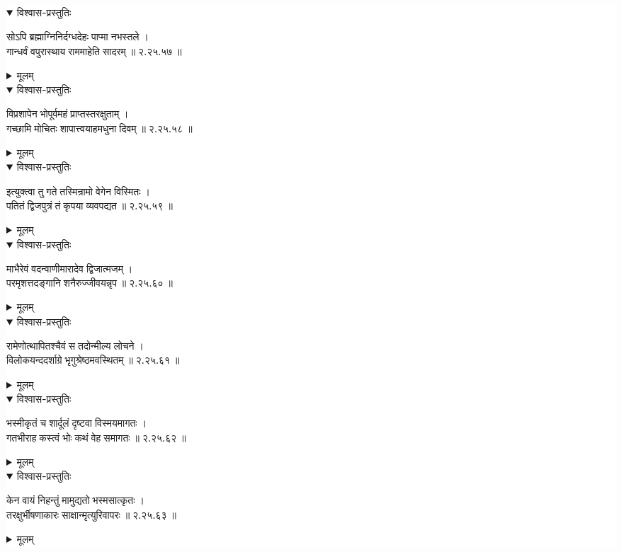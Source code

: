 
<details open><summary>विश्वास-प्रस्तुतिः</summary>

सोऽपि ब्रह्माग्निनिर्दग्धदेहः पाप्मा नभस्तले ।  
गान्धर्वं वपुरास्थाय राममाहेति सादरम् ॥ २.२५.५७ ॥
</details>

<details><summary>मूलम्</summary></details>
  

<details open><summary>विश्वास-प्रस्तुतिः</summary>

विप्रशापेन भोपूर्वमहं प्राप्तस्तरक्षुताम् ।  
गच्छामि मोचितः शापात्त्वयाहमधुना दिवम् ॥ २.२५.५८ ॥
</details>

<details><summary>मूलम्</summary></details>
  

<details open><summary>विश्वास-प्रस्तुतिः</summary>

इत्युक्त्वा तु गते तस्मिन्रामो वेगेन विस्मितः ।  
पतितं द्विजपुत्रं तं कृपया व्यवपद्यत ॥ २.२५.५९ ॥
</details>

<details><summary>मूलम्</summary></details>
  

<details open><summary>विश्वास-प्रस्तुतिः</summary>

माभैरेवं वदन्वाणीमारादेव द्विजात्मजम् ।  
परमृशत्तदङ्गानि शनैरुज्जीवयन्नृप ॥ २.२५.६० ॥
</details>

<details><summary>मूलम्</summary></details>
  

<details open><summary>विश्वास-प्रस्तुतिः</summary>

रामेणोत्थापितश्चैवं स तदोन्मील्य लोचने ।  
विलोकयन्ददर्शाग्रे भृगुश्रेष्ठमवस्थितम् ॥ २.२५.६१ ॥
</details>

<details><summary>मूलम्</summary></details>
  

<details open><summary>विश्वास-प्रस्तुतिः</summary>

भस्मीकृतं च शार्दूलं दृष्टवा विस्मयमागतः ।  
गतभीराह कस्त्वं भोः कथं वेह समागतः ॥ २.२५.६२ ॥
</details>

<details><summary>मूलम्</summary></details>
  

<details open><summary>विश्वास-प्रस्तुतिः</summary>

केन वायं निहन्तुं मामुद्यतो भस्मसात्कृतः ।  
तरक्षुर्भीषणाकारः साक्षान्मृत्युरिवापरः ॥ २.२५.६३ ॥
</details>

<details><summary>मूलम्</summary></details>
  
